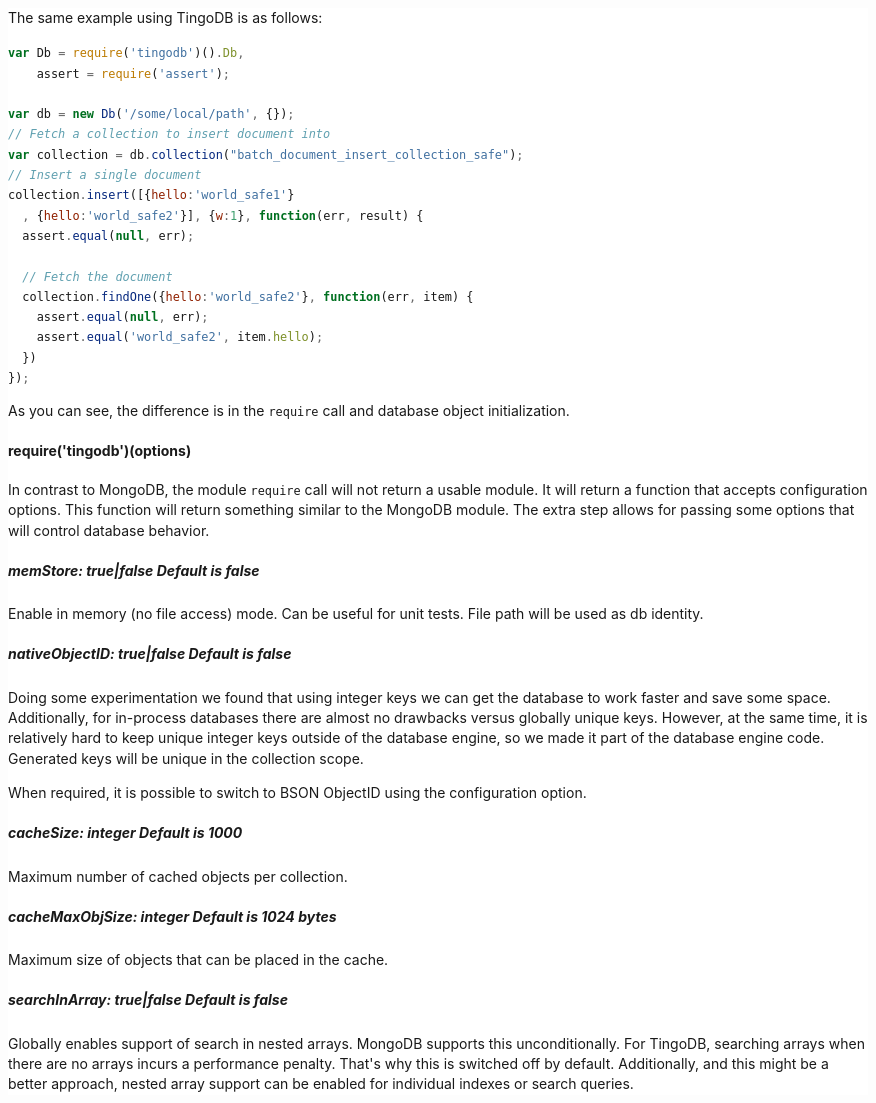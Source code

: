 The same example using TingoDB is as follows:

```javascript
var Db = require('tingodb')().Db,
	assert = require('assert');

var db = new Db('/some/local/path', {});
// Fetch a collection to insert document into
var collection = db.collection("batch_document_insert_collection_safe");
// Insert a single document
collection.insert([{hello:'world_safe1'}
  , {hello:'world_safe2'}], {w:1}, function(err, result) {
  assert.equal(null, err);

  // Fetch the document
  collection.findOne({hello:'world_safe2'}, function(err, item) {
	assert.equal(null, err);
	assert.equal('world_safe2', item.hello);
  })
});
```

As you can see, the difference is in the `require` call and database object initialization.

#### require('tingodb')(options)

In contrast to MongoDB, the module `require` call will not return a usable module. It will return a function that accepts configuration options. This function will return something similar to the MongoDB module. The extra step allows for passing some options that will control database behavior.

##### memStore: true|false Default is false
Enable in memory (no file access) mode. Can be useful for unit tests. File path will be used as db identity.

##### nativeObjectID: true|false Default is false

Doing some experimentation we found that using integer keys we can get the database to work faster and save some space. Additionally, for in-process databases there are almost no drawbacks versus globally unique keys. However, at the same time, it is relatively hard to keep unique integer keys outside of the database engine, so we made it part of the database engine code. Generated keys will be unique in the collection scope.

When required, it is possible to switch to BSON ObjectID using the configuration option.

##### cacheSize: integer Default is 1000

Maximum number of cached objects per collection.

##### cacheMaxObjSize: integer Default is 1024 bytes

Maximum size of objects that can be placed in the cache.

##### searchInArray: true|false Default is false

Globally enables support of search in nested arrays. MongoDB supports this unconditionally. For TingoDB, searching arrays when there are no arrays incurs a performance penalty. That's why this is switched off by default.
Additionally, and this might be a better approach, nested array support can be enabled for individual indexes or search queries.
